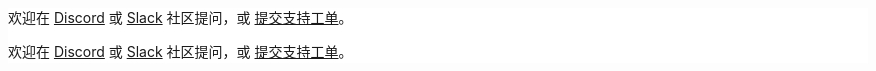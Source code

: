 <CustomContent platform="tidb">

欢迎在 [Discord](https://discord.gg/DQZ2dy3cuc?utm_source=doc) 或 [Slack](https://slack.tidb.io/invite?team=tidb-community&channel=everyone&ref=pingcap-docs) 社区提问，或 [提交支持工单](/support.md)。

</CustomContent>

<CustomContent platform="tidb-cloud">

欢迎在 [Discord](https://discord.gg/DQZ2dy3cuc?utm_source=doc) 或 [Slack](https://slack.tidb.io/invite?team=tidb-community&channel=everyone&ref=pingcap-docs) 社区提问，或 [提交支持工单](https://tidb.support.pingcap.com/)。

</CustomContent>
